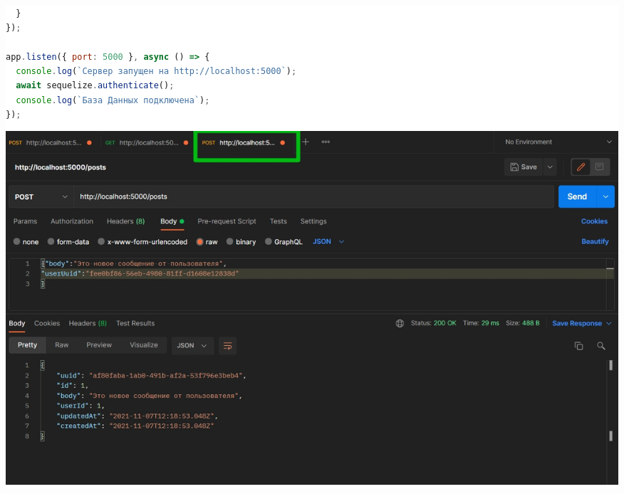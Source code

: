 ```js
  }
});

app.listen({ port: 5000 }, async () => {
  console.log(`Сервер запущен на http://localhost:5000`);
  await sequelize.authenticate();
  console.log(`База Данных подключена`);
});

```

![](img/010.jpg)

